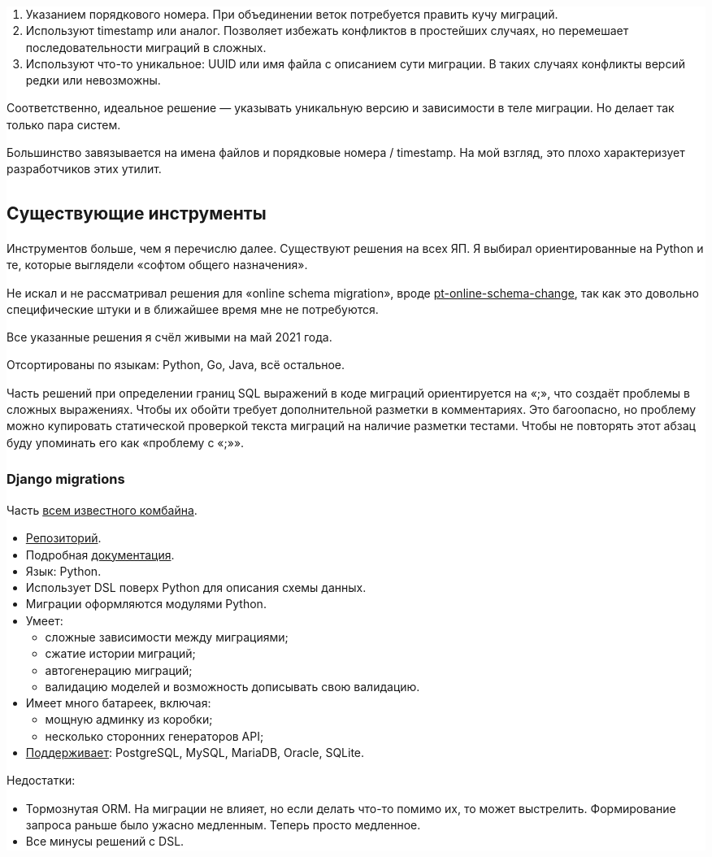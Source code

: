 1. Указанием порядкового номера. При объединении веток потребуется править кучу миграций.
2. Используют timestamp или аналог. Позволяет избежать конфликтов в простейших случаях, но перемешает последовательности миграций в сложных.
3. Используют что-то уникальное: UUID или имя файла с описанием сути миграции. В таких случаях конфликты версий редки или невозможны.

Соответственно, идеальное решение — указывать уникальную версию и зависимости в теле миграции. Но делает так только пара систем.

Большинство завязывается на имена файлов и порядковые номера / timestamp. На мой взгляд, это плохо характеризует разработчиков этих утилит.

## Существующие инструменты

Инструментов больше, чем я перечислю далее. Существуют решения на всех ЯП. Я выбирал ориентированные на Python и те, которые выглядели «софтом общего назначения».

Не искал и не рассматривал решения для «online schema migration», вроде [pt-online-schema-change](https://www.percona.com/doc/percona-toolkit/3.0/pt-online-schema-change.html), так как это довольно специфические штуки и в ближайшее время мне не потребуются.

Все указанные решения я счёл живыми на май 2021 года.

Отсортированы по языкам: Python, Go, Java, всё остальное.

Часть решений при определении границ SQL выражений в коде миграций ориентируется на «;», что создаёт проблемы в сложных выражениях. Чтобы их обойти требует дополнительной разметки в комментариях. Это багоопасно, но проблему можно купировать статической проверкой текста миграций на наличие разметки тестами. Чтобы не повторять этот абзац буду упоминать его как «проблему с «;»».

### Django migrations

Часть [всем известного комбайна](https://www.djangoproject.com/).

- [Репозиторий](https://github.com/django/django).
- Подробная [документация](https://docs.djangoproject.com/en/3.2/topics/migrations/).
- Язык: Python.
- Использует DSL поверх Python для описания схемы данных.
- Миграции оформляются модулями Python.
- Умеет:
    - сложные зависимости между миграциями;
    - сжатие истории миграций;
    - автогенерацию миграций;
    - валидацию моделей и возможность дописывать свою валидацию.
- Имеет много батареек, включая:
    - мощную админку из коробки;
    - несколько сторонних генераторов API;
- [Поддерживает](https://docs.djangoproject.com/en/3.2/ref/databases/): PostgreSQL, MySQL, MariaDB, Oracle, SQLite.

Недостатки:

- Тормознутая ORM. На миграции не влияет, но если делать что-то помимо их, то может выстрелить. Формирование запроса раньше было ужасно медленным. Теперь просто медленное.
- Все минусы решений с DSL.
